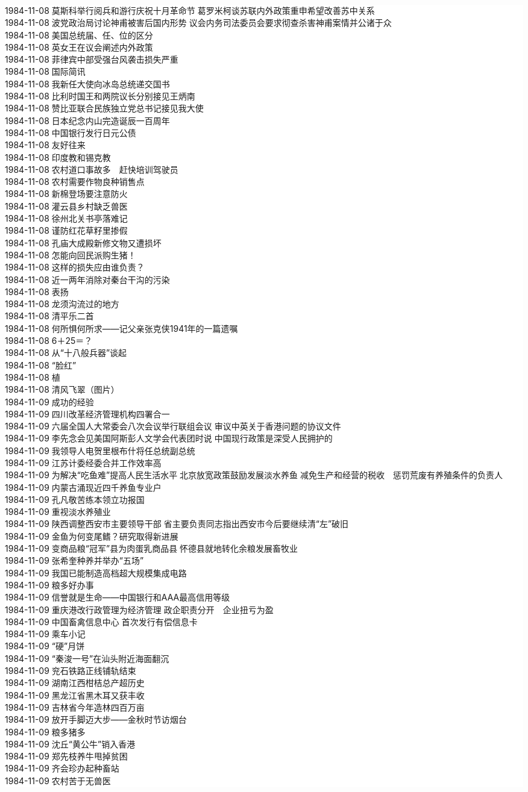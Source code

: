 1984-11-08 莫斯科举行阅兵和游行庆祝十月革命节  葛罗米柯谈苏联内外政策重申希望改善苏中关系  
1984-11-08 波党政治局讨论神甫被害后国内形势  议会内务司法委员会要求彻查杀害神甫案情并公诸于众  
1984-11-08 美国总统届、任、位的区分  
1984-11-08 英女王在议会阐述内外政策  
1984-11-08 菲律宾中部受强台风袭击损失严重  
1984-11-08 国际简讯  
1984-11-08 我新任大使向冰岛总统递交国书  
1984-11-08 比利时国王和两院议长分别接见王炳南  
1984-11-08 赞比亚联合民族独立党总书记接见我大使  
1984-11-08 日本纪念内山完造诞辰一百周年  
1984-11-08 中国银行发行日元公债  
1984-11-08 友好往来  
1984-11-08 印度教和锡克教  
1984-11-08 农村道口事故多　赶快培训驾驶员  
1984-11-08 农村需要作物良种销售点  
1984-11-08 新棉登场要注意防火  
1984-11-08 灌云县乡村缺乏兽医  
1984-11-08 徐州北关书亭落难记  
1984-11-08 谨防红花草籽里掺假  
1984-11-08 孔庙大成殿新修文物又遭损坏  
1984-11-08 怎能向回民派购生猪！  
1984-11-08 这样的损失应由谁负责？  
1984-11-08 近一两年消除对秦台干沟的污染  
1984-11-08 表扬  
1984-11-08 龙须沟流过的地方  
1984-11-08 清平乐二首  
1984-11-08 何所惧何所求——记父亲张克侠1941年的一篇遗嘱  
1984-11-08 6＋25＝？  
1984-11-08 从“十八般兵器”谈起  
1984-11-08 “脸红”  
1984-11-08 植  
1984-11-08 清风飞翠（图片）  
1984-11-09 成功的经验  
1984-11-09 四川改革经济管理机构四署合一  
1984-11-09 六届全国人大常委会八次会议举行联组会议  审议中英关于香港问题的协议文件  
1984-11-09 李先念会见美国阿斯彭人文学会代表团时说  中国现行政策是深受人民拥护的  
1984-11-09 我领导人电贺里根布什将任总统副总统  
1984-11-09 江苏计委经委合并工作效率高  
1984-11-09 为解决“吃鱼难”提高人民生活水平  北京放宽政策鼓励发展淡水养鱼  减免生产和经营的税收　惩罚荒废有养殖条件的负责人  
1984-11-09 内蒙古涌现近四千养鱼专业户  
1984-11-09 孔凡敬苦练本领立功报国  
1984-11-09 重视淡水养殖业  
1984-11-09 陕西调整西安市主要领导干部  省主要负责同志指出西安市今后要继续清“左”破旧  
1984-11-09 金鱼为何变尾鳍？研究取得新进展  
1984-11-09 变商品粮“冠军”县为肉蛋乳商品县  怀德县就地转化余粮发展畜牧业  
1984-11-09 张希奎种养并举办“五场”  
1984-11-09 我国已能制造高档超大规模集成电路  
1984-11-09 粮多好办事  
1984-11-09 信誉就是生命——中国银行和AAA最高信用等级  
1984-11-09 重庆港改行政管理为经济管理  政企职责分开　企业扭亏为盈  
1984-11-09 中国畜禽信息中心  首次发行有偿信息卡  
1984-11-09 乘车小记  
1984-11-09 “硬”月饼  
1984-11-09 “秦浚一号”在汕头附近海面翻沉  
1984-11-09 兖石铁路正线铺轨结束  
1984-11-09 湖南江西柑桔总产超历史  
1984-11-09 黑龙江省黑木耳又获丰收  
1984-11-09 吉林省今年造林四百万亩  
1984-11-09 放开手脚迈大步——金秋时节访烟台  
1984-11-09 粮多猪多  
1984-11-09 沈丘“黄公牛”销入香港  
1984-11-09 郑先枝养牛甩掉贫困  
1984-11-09 齐会珍办起种畜站  
1984-11-09 农村苦于无兽医  